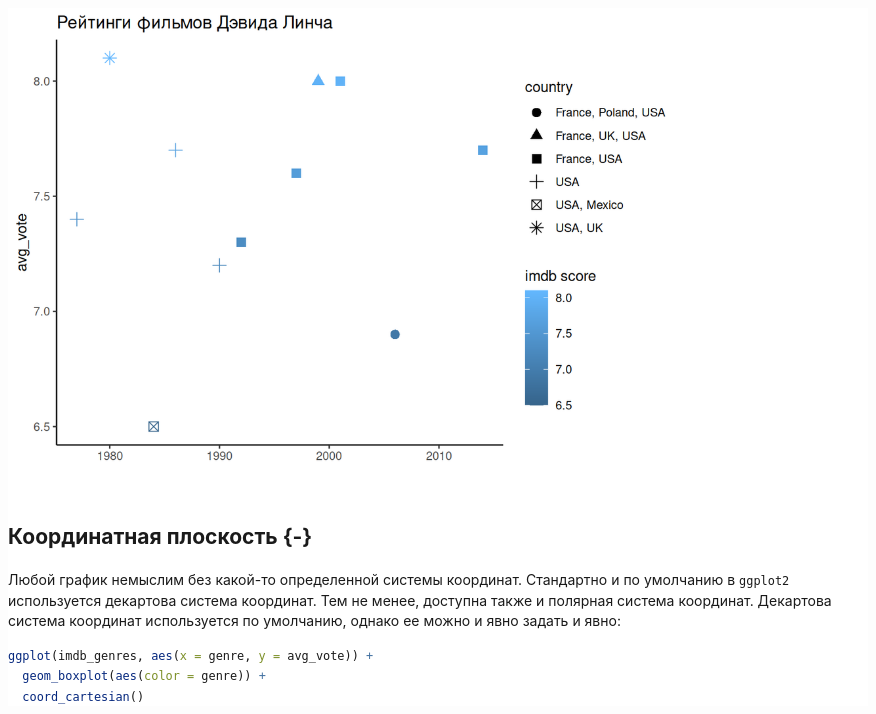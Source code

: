 <img src="10_ggplot2_pt2_files/figure-html/unnamed-chunk-20-1.png" width="672" />

## Координатная плоскость {-}

Любой график немыслим без какой-то определенной системы координат. Стандартно и по умолчанию в `ggplot2` используется декартова система координат. Тем не менее, доступна также и полярная система координат. Декартова система координат используется по умолчанию, однако ее можно и явно задать и явно:

```r
ggplot(imdb_genres, aes(x = genre, y = avg_vote)) +
  geom_boxplot(aes(color = genre)) + 
  coord_cartesian()
```
